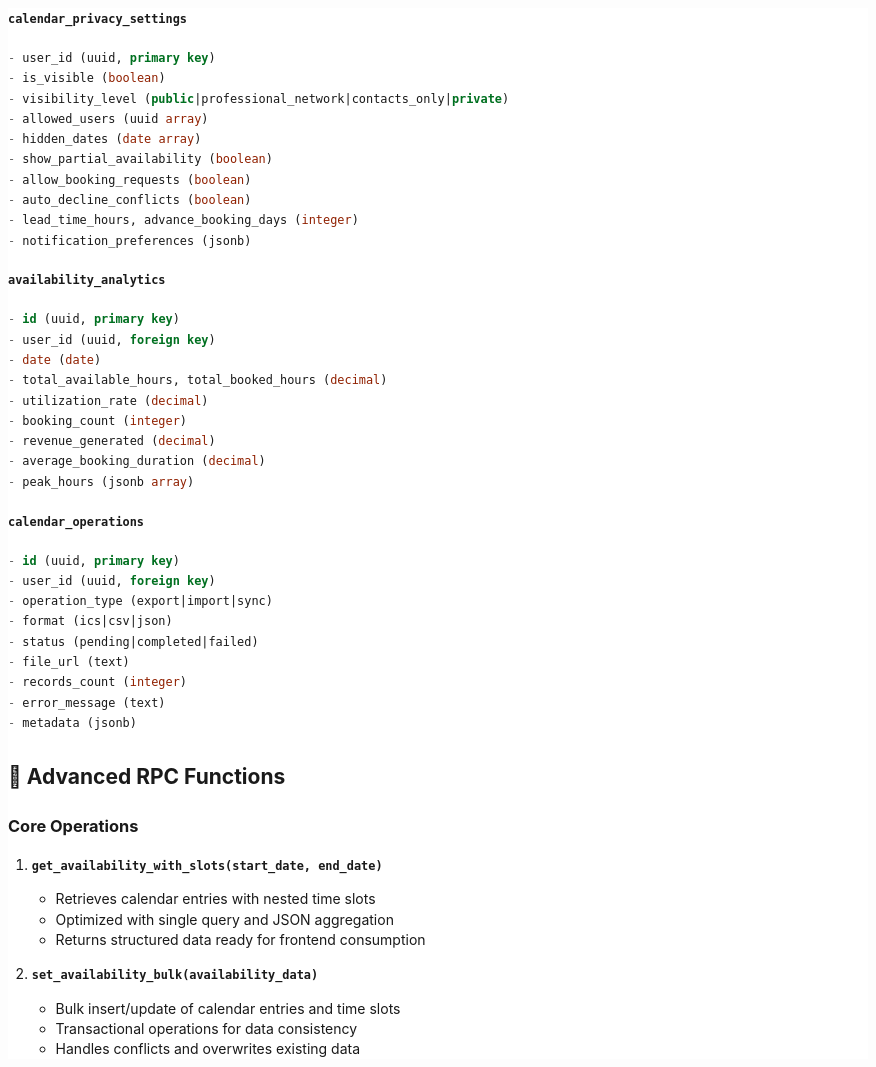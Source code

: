 #### `calendar_privacy_settings`
```sql
- user_id (uuid, primary key)
- is_visible (boolean)
- visibility_level (public|professional_network|contacts_only|private)
- allowed_users (uuid array)
- hidden_dates (date array)
- show_partial_availability (boolean)
- allow_booking_requests (boolean)
- auto_decline_conflicts (boolean)
- lead_time_hours, advance_booking_days (integer)
- notification_preferences (jsonb)
```

#### `availability_analytics`
```sql
- id (uuid, primary key)
- user_id (uuid, foreign key)
- date (date)
- total_available_hours, total_booked_hours (decimal)
- utilization_rate (decimal)
- booking_count (integer)
- revenue_generated (decimal)
- average_booking_duration (decimal)
- peak_hours (jsonb array)
```

#### `calendar_operations`
```sql
- id (uuid, primary key)
- user_id (uuid, foreign key)
- operation_type (export|import|sync)
- format (ics|csv|json)
- status (pending|completed|failed)
- file_url (text)
- records_count (integer)
- error_message (text)
- metadata (jsonb)
```

## 🔧 Advanced RPC Functions

### **Core Operations**
1. **`get_availability_with_slots(start_date, end_date)`**
   - Retrieves calendar entries with nested time slots
   - Optimized with single query and JSON aggregation
   - Returns structured data ready for frontend consumption

2. **`set_availability_bulk(availability_data)`**
   - Bulk insert/update of calendar entries and time slots
   - Transactional operations for data consistency
   - Handles conflicts and overwrites existing data
